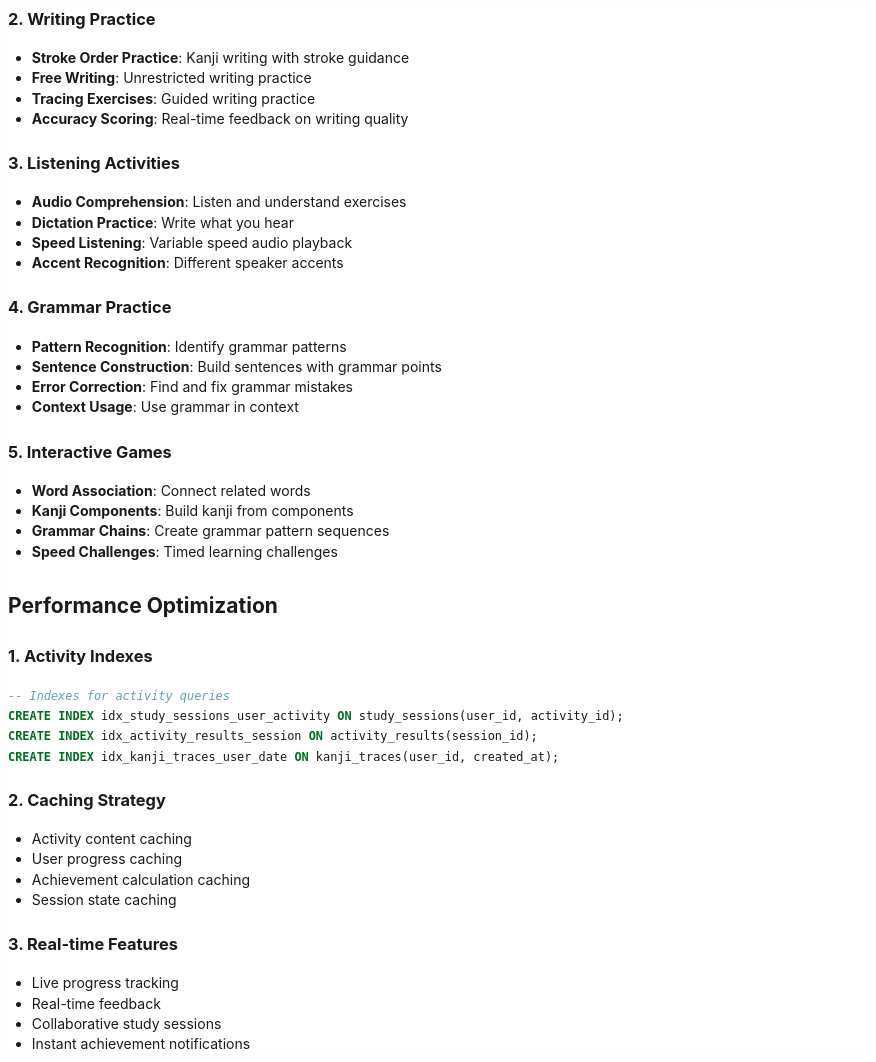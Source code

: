 ### 2. Writing Practice
- **Stroke Order Practice**: Kanji writing with stroke guidance
- **Free Writing**: Unrestricted writing practice
- **Tracing Exercises**: Guided writing practice
- **Accuracy Scoring**: Real-time feedback on writing quality

### 3. Listening Activities
- **Audio Comprehension**: Listen and understand exercises
- **Dictation Practice**: Write what you hear
- **Speed Listening**: Variable speed audio playback
- **Accent Recognition**: Different speaker accents

### 4. Grammar Practice
- **Pattern Recognition**: Identify grammar patterns
- **Sentence Construction**: Build sentences with grammar points
- **Error Correction**: Find and fix grammar mistakes
- **Context Usage**: Use grammar in context

### 5. Interactive Games
- **Word Association**: Connect related words
- **Kanji Components**: Build kanji from components
- **Grammar Chains**: Create grammar pattern sequences
- **Speed Challenges**: Timed learning challenges

## Performance Optimization

### 1. Activity Indexes
```sql
-- Indexes for activity queries
CREATE INDEX idx_study_sessions_user_activity ON study_sessions(user_id, activity_id);
CREATE INDEX idx_activity_results_session ON activity_results(session_id);
CREATE INDEX idx_kanji_traces_user_date ON kanji_traces(user_id, created_at);
```

### 2. Caching Strategy
- Activity content caching
- User progress caching
- Achievement calculation caching
- Session state caching

### 3. Real-time Features
- Live progress tracking
- Real-time feedback
- Collaborative study sessions
- Instant achievement notifications 